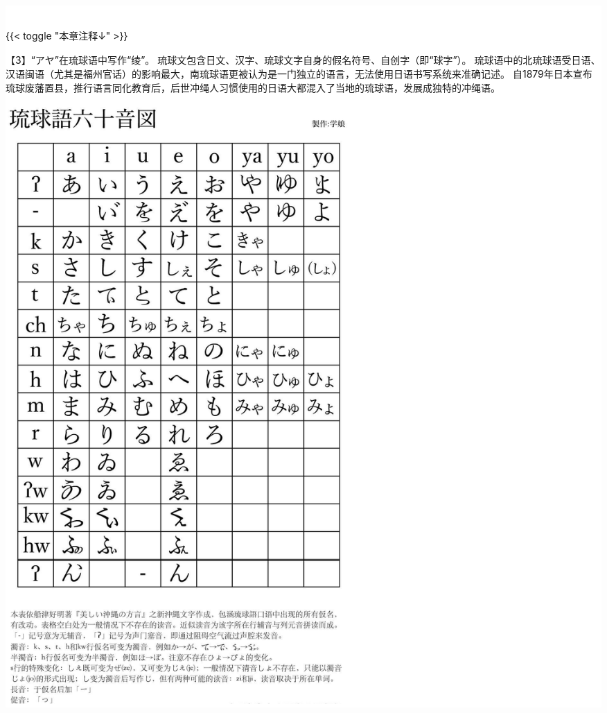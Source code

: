 <br>

{{< toggle "本章注释↓" >}}

【3】“アヤ”在琉球语中写作“绫”。
琉球文包含日文、汉字、琉球文字自身的假名符号、自创字（即“球字”）。
琉球语中的北琉球语受日语、汉语闽语（尤其是福州官话）的影响最大，南琉球语更被认为是一门独立的语言，无法使用日语书写系统来准确记述。
自1879年日本宣布琉球废藩置县，推行语言同化教育后，后世冲绳人习惯使用的日语大都混入了当地的琉球语，发展成独特的冲绳语。
 
<br>

<img src="/images/a.jpg" alt="Alt Text" style="width: 500px; height: auto;">
